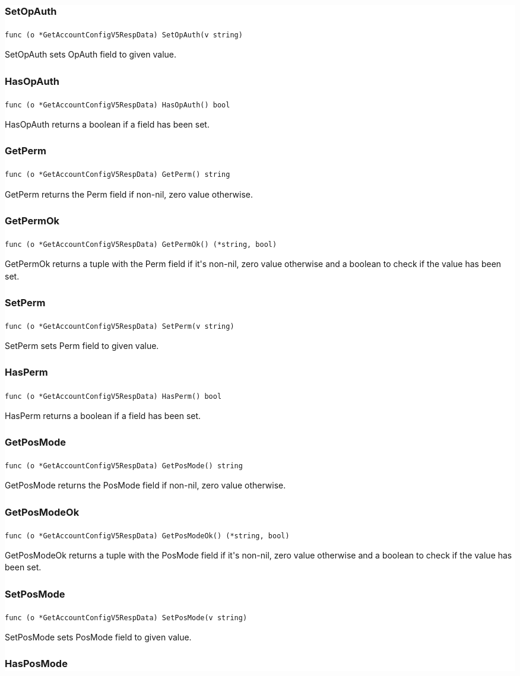 ### SetOpAuth

`func (o *GetAccountConfigV5RespData) SetOpAuth(v string)`

SetOpAuth sets OpAuth field to given value.

### HasOpAuth

`func (o *GetAccountConfigV5RespData) HasOpAuth() bool`

HasOpAuth returns a boolean if a field has been set.

### GetPerm

`func (o *GetAccountConfigV5RespData) GetPerm() string`

GetPerm returns the Perm field if non-nil, zero value otherwise.

### GetPermOk

`func (o *GetAccountConfigV5RespData) GetPermOk() (*string, bool)`

GetPermOk returns a tuple with the Perm field if it's non-nil, zero value otherwise
and a boolean to check if the value has been set.

### SetPerm

`func (o *GetAccountConfigV5RespData) SetPerm(v string)`

SetPerm sets Perm field to given value.

### HasPerm

`func (o *GetAccountConfigV5RespData) HasPerm() bool`

HasPerm returns a boolean if a field has been set.

### GetPosMode

`func (o *GetAccountConfigV5RespData) GetPosMode() string`

GetPosMode returns the PosMode field if non-nil, zero value otherwise.

### GetPosModeOk

`func (o *GetAccountConfigV5RespData) GetPosModeOk() (*string, bool)`

GetPosModeOk returns a tuple with the PosMode field if it's non-nil, zero value otherwise
and a boolean to check if the value has been set.

### SetPosMode

`func (o *GetAccountConfigV5RespData) SetPosMode(v string)`

SetPosMode sets PosMode field to given value.

### HasPosMode
